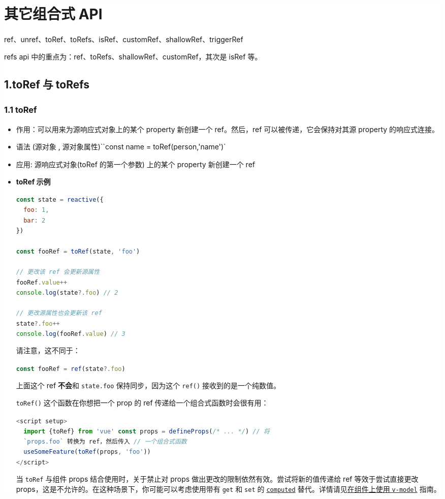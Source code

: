 # 其它组合式 API

ref、unref、toRef、toRefs、isRef、customRef、shallowRef、triggerRef

refs api 中的重点为：ref、toRefs、shallowRef、customRef，其次是 isRef 等。

## 1.toRef 与 toRefs

### 1.1 toRef

- 作用：可以用来为源响应式对象上的某个 property 新创建一个 ref。然后，ref 可以被传递，它会保持对其源 property 的响应式连接。

- 语法 (源对象 , 源对象属性)``const name = toRef(person,'name')`

- 应用: 源响应式对象(toRef 的第一个参数) 上的某个 property 新创建一个 ref

- **toRef 示例**

  ```js
  const state = reactive({
    foo: 1,
    bar: 2
  })

  const fooRef = toRef(state, 'foo')

  // 更改该 ref 会更新源属性
  fooRef.value++
  console.log(state?.foo) // 2

  // 更改源属性也会更新该 ref
  state?.foo++
  console.log(fooRef.value) // 3
  ```

  请注意，这不同于：

  ```js
  const fooRef = ref(state?.foo)
  ```

  上面这个 ref **不会**和 `state.foo` 保持同步，因为这个 `ref()` 接收到的是一个纯数值。

  `toRef()` 这个函数在你想把一个 prop 的 ref 传递给一个组合式函数时会很有用：

  ```js
  <script setup>
    import {toRef} from 'vue' const props = defineProps(/* ... */) // 将
    `props.foo` 转换为 ref，然后传入 // 一个组合式函数
    useSomeFeature(toRef(props, 'foo'))
  </script>
  ```

  当 `toRef` 与组件 props 结合使用时，关于禁止对 props 做出更改的限制依然有效。尝试将新的值传递给 ref 等效于尝试直接更改 props，这是不允许的。在这种场景下，你可能可以考虑使用带有 `get` 和 `set` 的 [`computed`](https://staging-cn.vuejs.org/api/reactivity-core.html#computed) 替代。详情请见[在组件上使用 `v-model`](https://staging-cn.vuejs.org/guide/components/events.html#usage-with-v-model) 指南。
